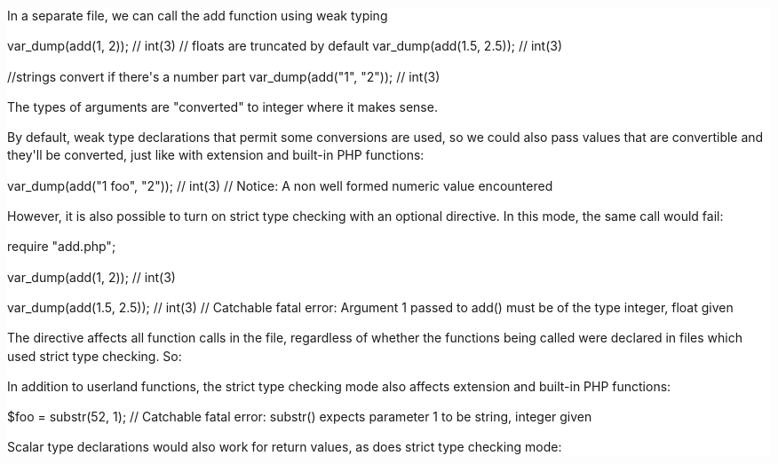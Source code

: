 In a separate file, we can call the add function using weak typing

<file php main.php>
<?php
require "add.php";

var_dump(add(1, 2)); // int(3)
// floats are truncated by default
var_dump(add(1.5, 2.5)); // int(3)

//strings convert if there's a number part
var_dump(add("1", "2")); // int(3)
</file>

The types of arguments are "converted" to integer where it makes sense.

By default, weak type declarations that permit some conversions are used, so we could also pass values that are convertible and they'll be converted, just like with extension and built-in PHP functions:

<file php main2.php>
<?php
require "add.php";

var_dump(add("1 foo", "2")); // int(3)
// Notice: A non well formed numeric value encountered
</file>

However, it is also possible to turn on strict type checking with an optional directive. In this mode, the same call would fail:

<file php main3.php>
<?php
declare(strict_types=1);

require "add.php";

var_dump(add(1, 2)); // int(3)

var_dump(add(1.5, 2.5)); // int(3)
// Catchable fatal error: Argument 1 passed to add() must be of the type integer, float given
</file>

The directive affects all function calls in the file, regardless of whether the functions being called were declared in files which used strict type checking. So:

In addition to userland functions, the strict type checking mode also affects extension and built-in PHP functions:

<file php main4.php>
<?php
declare(strict_types=1);

$foo = substr(52, 1);
// Catchable fatal error: substr() expects parameter 1 to be string, integer given
</file>

Scalar type declarations would also work for return values, as does strict type checking mode:
